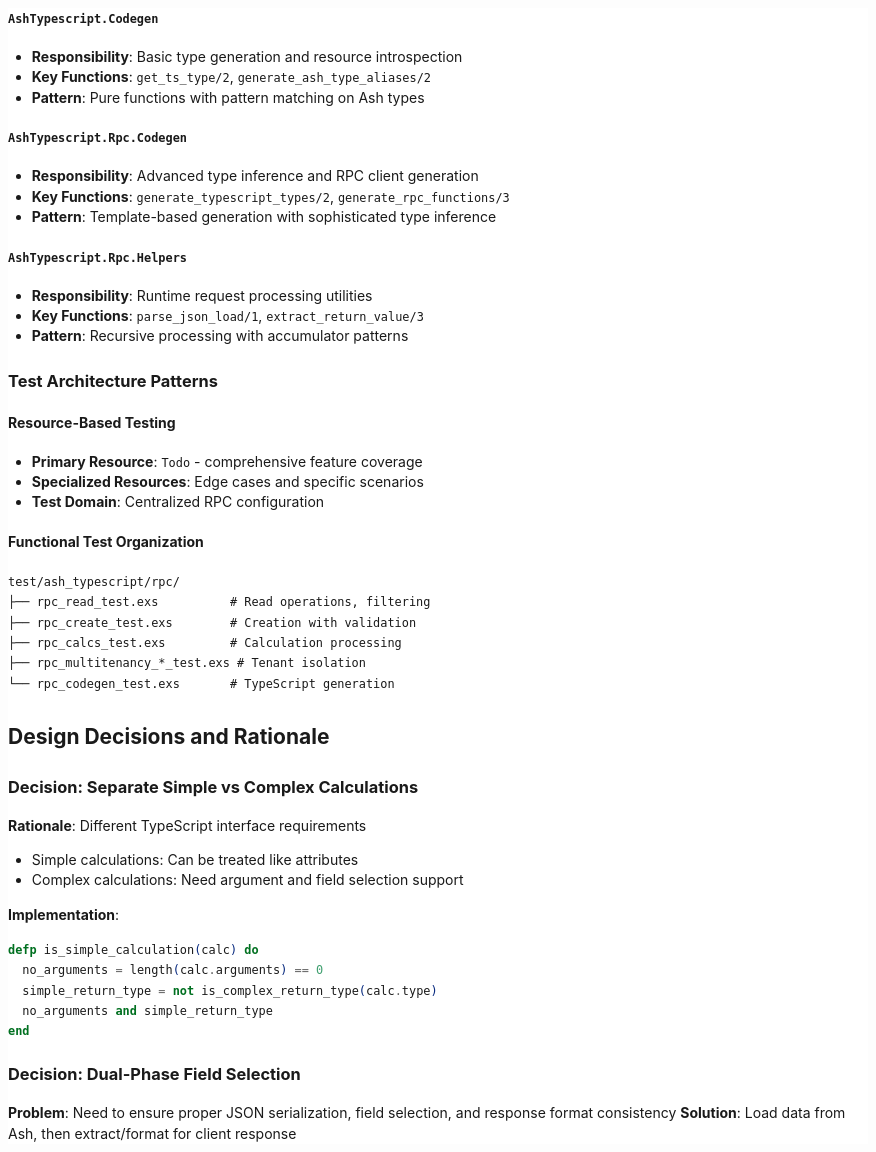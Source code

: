 #### `AshTypescript.Codegen` 
- **Responsibility**: Basic type generation and resource introspection
- **Key Functions**: `get_ts_type/2`, `generate_ash_type_aliases/2`
- **Pattern**: Pure functions with pattern matching on Ash types

#### `AshTypescript.Rpc.Codegen`
- **Responsibility**: Advanced type inference and RPC client generation
- **Key Functions**: `generate_typescript_types/2`, `generate_rpc_functions/3`
- **Pattern**: Template-based generation with sophisticated type inference

#### `AshTypescript.Rpc.Helpers`
- **Responsibility**: Runtime request processing utilities
- **Key Functions**: `parse_json_load/1`, `extract_return_value/3`
- **Pattern**: Recursive processing with accumulator patterns

### Test Architecture Patterns

#### Resource-Based Testing
- **Primary Resource**: `Todo` - comprehensive feature coverage
- **Specialized Resources**: Edge cases and specific scenarios
- **Test Domain**: Centralized RPC configuration

#### Functional Test Organization
```
test/ash_typescript/rpc/
├── rpc_read_test.exs          # Read operations, filtering
├── rpc_create_test.exs        # Creation with validation
├── rpc_calcs_test.exs         # Calculation processing
├── rpc_multitenancy_*_test.exs # Tenant isolation
└── rpc_codegen_test.exs       # TypeScript generation
```

## Design Decisions and Rationale

### Decision: Separate Simple vs Complex Calculations

**Rationale**: Different TypeScript interface requirements
- Simple calculations: Can be treated like attributes 
- Complex calculations: Need argument and field selection support

**Implementation**:
```elixir
defp is_simple_calculation(calc) do
  no_arguments = length(calc.arguments) == 0
  simple_return_type = not is_complex_return_type(calc.type)
  no_arguments and simple_return_type
end
```

### Decision: Dual-Phase Field Selection

**Problem**: Need to ensure proper JSON serialization, field selection, and response format consistency
**Solution**: Load data from Ash, then extract/format for client response
